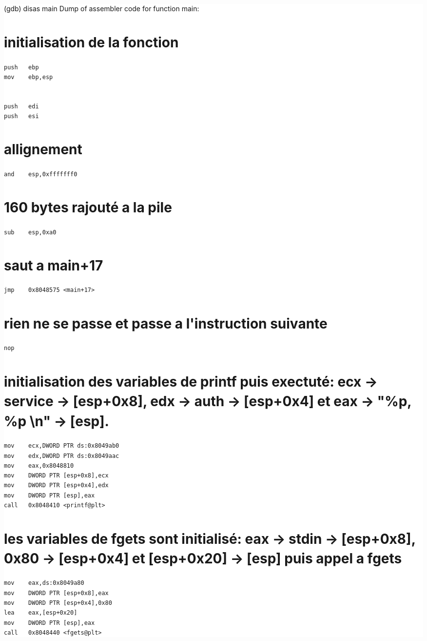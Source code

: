 (gdb) disas main
Dump of assembler code for function main:
# initialisation de la fonction
	push   ebp
	mov    ebp,esp

#
	push   edi
	push   esi

# allignement
	and    esp,0xfffffff0

# 160 bytes rajouté a la pile
	sub    esp,0xa0

# saut a main+17
	jmp    0x8048575 <main+17>

# rien ne se passe et passe a l'instruction suivante
	nop

# initialisation des variables de printf puis exectuté: ecx -> service -> [esp+0x8], edx -> auth -> [esp+0x4] et eax -> "%p, %p \n" -> [esp].
	mov    ecx,DWORD PTR ds:0x8049ab0
	mov    edx,DWORD PTR ds:0x8049aac
	mov    eax,0x8048810
	mov    DWORD PTR [esp+0x8],ecx
	mov    DWORD PTR [esp+0x4],edx
	mov    DWORD PTR [esp],eax
	call   0x8048410 <printf@plt>

# les variables de fgets sont initialisé: eax -> stdin -> [esp+0x8], 0x80 -> [esp+0x4] et [esp+0x20] -> [esp] puis appel a fgets
	mov    eax,ds:0x8049a80
	mov    DWORD PTR [esp+0x8],eax
	mov    DWORD PTR [esp+0x4],0x80
	lea    eax,[esp+0x20]
	mov    DWORD PTR [esp],eax
	call   0x8048440 <fgets@plt>
